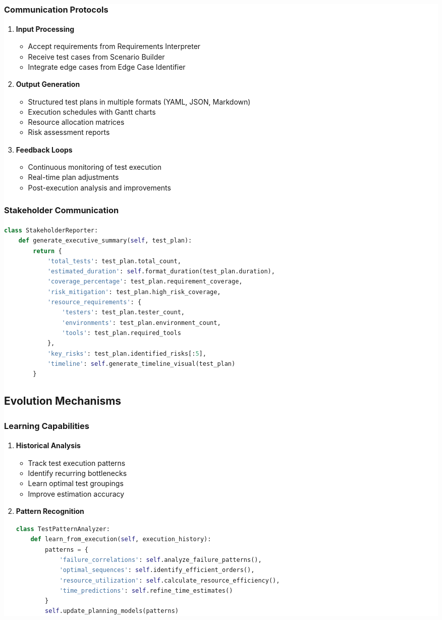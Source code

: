 ### Communication Protocols
1. **Input Processing**
   - Accept requirements from Requirements Interpreter
   - Receive test cases from Scenario Builder
   - Integrate edge cases from Edge Case Identifier
   
2. **Output Generation**
   - Structured test plans in multiple formats (YAML, JSON, Markdown)
   - Execution schedules with Gantt charts
   - Resource allocation matrices
   - Risk assessment reports

3. **Feedback Loops**
   - Continuous monitoring of test execution
   - Real-time plan adjustments
   - Post-execution analysis and improvements

### Stakeholder Communication
```python
class StakeholderReporter:
    def generate_executive_summary(self, test_plan):
        return {
            'total_tests': test_plan.total_count,
            'estimated_duration': self.format_duration(test_plan.duration),
            'coverage_percentage': test_plan.requirement_coverage,
            'risk_mitigation': test_plan.high_risk_coverage,
            'resource_requirements': {
                'testers': test_plan.tester_count,
                'environments': test_plan.environment_count,
                'tools': test_plan.required_tools
            },
            'key_risks': test_plan.identified_risks[:5],
            'timeline': self.generate_timeline_visual(test_plan)
        }
```

## Evolution Mechanisms

### Learning Capabilities
1. **Historical Analysis**
   - Track test execution patterns
   - Identify recurring bottlenecks
   - Learn optimal test groupings
   - Improve estimation accuracy

2. **Pattern Recognition**
   ```python
   class TestPatternAnalyzer:
       def learn_from_execution(self, execution_history):
           patterns = {
               'failure_correlations': self.analyze_failure_patterns(),
               'optimal_sequences': self.identify_efficient_orders(),
               'resource_utilization': self.calculate_resource_efficiency(),
               'time_predictions': self.refine_time_estimates()
           }
           self.update_planning_models(patterns)
   ```
